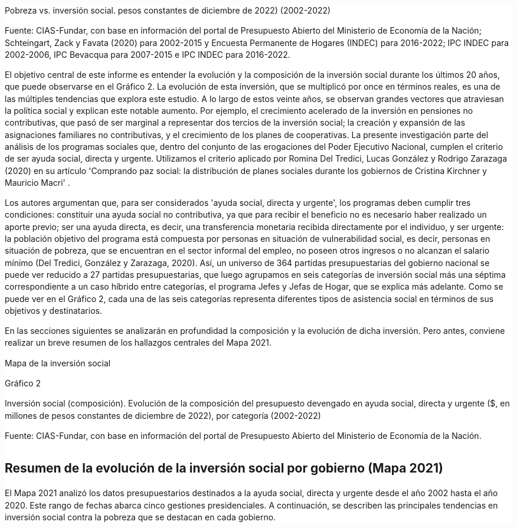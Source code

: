 Pobreza vs. inversión social. pesos constantes de diciembre de 2022) (2002-2022)



Fuente: CIAS-Fundar, con base en información del portal de Presupuesto Abierto del Ministerio de Economía de la Nación; Schteingart, Zack y Favata (2020) para 2002-2015 y Encuesta Permanente de Hogares (INDEC) para 2016-2022; IPC INDEC para 2002-2006, IPC Bevacqua para 2007-2015 e IPC INDEC para 2016-2022.

El objetivo central de este informe es entender la evolución y la composición de la inversión social durante los últimos 20 años, que puede observarse en el Gráfico 2. La evolución de esta inversión, que se multiplicó por once en términos reales, es una de las múltiples tendencias que explora este estudio. A lo largo de estos veinte años, se observan grandes vectores que atraviesan la política social y explican este notable aumento. Por ejemplo, el crecimiento acelerado de la inversión en pensiones no contributivas, que pasó de ser marginal a representar dos tercios de la inversión social; la creación y expansión de las asignaciones familiares no contributivas, y el crecimiento de los planes de cooperativas. La presente investigación parte del análisis de los programas sociales que, dentro del conjunto de las erogaciones del Poder Ejecutivo Nacional, cumplen el criterio de ser ayuda social, directa y urgente. Utilizamos el criterio aplicado por Romina Del Tredici, Lucas González y Rodrigo Zarazaga (2020) en su artículo 'Comprando paz social: la distribución de planes sociales durante los gobiernos de Cristina Kirchner y Mauricio Macri' .

Los autores argumentan que, para ser considerados 'ayuda social, directa y urgente', los programas deben cumplir tres condiciones: constituir una ayuda social no contributiva, ya que para recibir el beneficio no es necesario haber realizado un aporte previo; ser una ayuda directa, es decir, una transferencia monetaria recibida directamente por el individuo, y ser urgente: la población objetivo del programa está compuesta por personas en situación de vulnerabilidad social, es decir, personas en situación de pobreza, que se encuentran en el sector informal del empleo, no poseen otros ingresos o no alcanzan el salario mínimo (Del Tredici, González y Zarazaga, 2020). Así, un universo de 364 partidas presupuestarias del gobierno nacional se puede ver reducido a 27 partidas presupuestarias, que luego agrupamos en seis categorías de inversión social más una séptima correspondiente a un caso híbrido entre categorías, el programa Jefes y Jefas de Hogar, que se explica más adelante. Como se puede ver en el Gráfico 2, cada una de las seis categorías representa diferentes tipos de asistencia social en términos de sus objetivos y destinatarios.

En las secciones siguientes se analizarán en profundidad la composición y la evolución de dicha inversión. Pero antes, conviene realizar un breve resumen de los hallazgos centrales del Mapa 2021.

Mapa de la inversión social

Gráfico 2

Inversión social (composición). Evolución de la composición del presupuesto devengado en ayuda social, directa y urgente ($, en millones de pesos constantes de diciembre de 2022), por categoría (2002-2022)



Fuente: CIAS-Fundar, con base en información del portal de Presupuesto Abierto del Ministerio de Economía de la Nación.

## Resumen de la evolución de la inversión social por gobierno (Mapa 2021)

El Mapa 2021 analizó los datos presupuestarios destinados a la ayuda social, directa y urgente desde el año 2002 hasta el año 2020. Este rango de fechas abarca cinco gestiones presidenciales. A continuación, se describen las principales tendencias en inversión social contra la pobreza que se destacan en cada gobierno.
